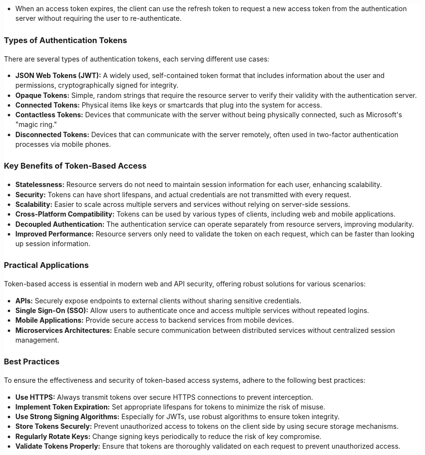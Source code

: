    * When an access token expires, the client can use the refresh token to request a new access token from the authentication server without requiring the user to re-authenticate.

### Types of Authentication Tokens

There are several types of authentication tokens, each serving different use cases:

* **JSON Web Tokens (JWT):** A widely used, self-contained token format that includes information about the user and permissions, cryptographically signed for integrity.
* **Opaque Tokens:** Simple, random strings that require the resource server to verify their validity with the authentication server.
* **Connected Tokens:** Physical items like keys or smartcards that plug into the system for access.
* **Contactless Tokens:** Devices that communicate with the server without being physically connected, such as Microsoft's "magic ring."
* **Disconnected Tokens:** Devices that can communicate with the server remotely, often used in two-factor authentication processes via mobile phones.

### Key Benefits of Token-Based Access

* **Statelessness:** Resource servers do not need to maintain session information for each user, enhancing scalability.
* **Security:** Tokens can have short lifespans, and actual credentials are not transmitted with every request.
* **Scalability:** Easier to scale across multiple servers and services without relying on server-side sessions.
* **Cross-Platform Compatibility:** Tokens can be used by various types of clients, including web and mobile applications.
* **Decoupled Authentication:** The authentication service can operate separately from resource servers, improving modularity.
* **Improved Performance:** Resource servers only need to validate the token on each request, which can be faster than looking up session information.

### Practical Applications

Token-based access is essential in modern web and API security, offering robust solutions for various scenarios:

* **APIs:** Securely expose endpoints to external clients without sharing sensitive credentials.
* **Single Sign-On (SSO):** Allow users to authenticate once and access multiple services without repeated logins.
* **Mobile Applications:** Provide secure access to backend services from mobile devices.
* **Microservices Architectures:** Enable secure communication between distributed services without centralized session management.

### Best Practices

To ensure the effectiveness and security of token-based access systems, adhere to the following best practices:

* **Use HTTPS:** Always transmit tokens over secure HTTPS connections to prevent interception.
* **Implement Token Expiration:** Set appropriate lifespans for tokens to minimize the risk of misuse.
* **Use Strong Signing Algorithms:** Especially for JWTs, use robust algorithms to ensure token integrity.
* **Store Tokens Securely:** Prevent unauthorized access to tokens on the client side by using secure storage mechanisms.
* **Regularly Rotate Keys:** Change signing keys periodically to reduce the risk of key compromise.
* **Validate Tokens Properly:** Ensure that tokens are thoroughly validated on each request to prevent unauthorized access.
